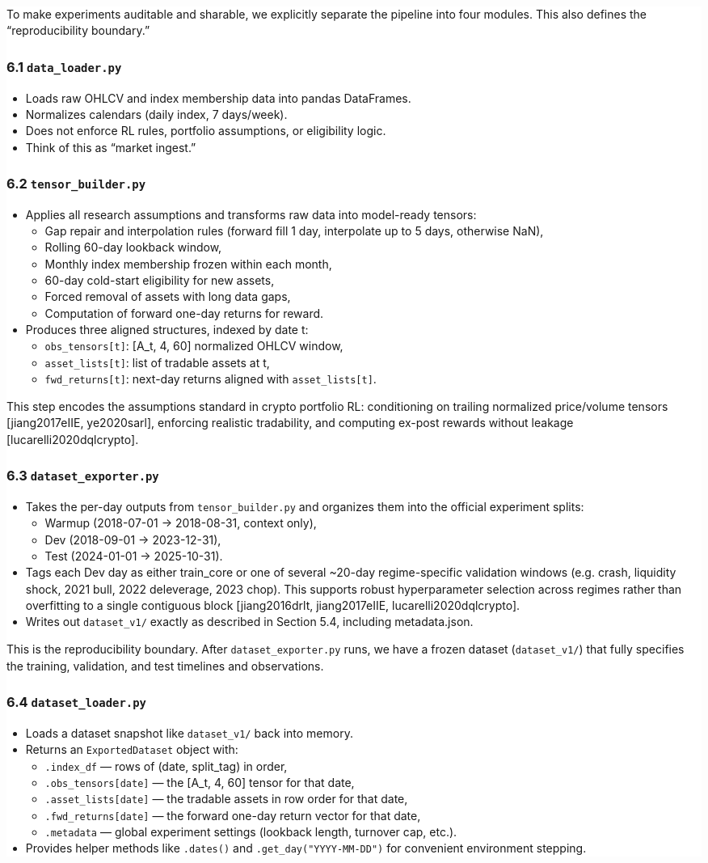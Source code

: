To make experiments auditable and sharable, we explicitly separate the pipeline into four modules. This also defines the “reproducibility boundary.”

### 6.1 `data_loader.py`
- Loads raw OHLCV and index membership data into pandas DataFrames.
- Normalizes calendars (daily index, 7 days/week).
- Does not enforce RL rules, portfolio assumptions, or eligibility logic.
- Think of this as “market ingest.”

### 6.2 `tensor_builder.py`
- Applies all research assumptions and transforms raw data into model-ready tensors:
  - Gap repair and interpolation rules (forward fill 1 day, interpolate up to 5 days, otherwise NaN),
  - Rolling 60-day lookback window,
  - Monthly index membership frozen within each month,
  - 60-day cold-start eligibility for new assets,
  - Forced removal of assets with long data gaps,
  - Computation of forward one-day returns for reward.
- Produces three aligned structures, indexed by date t:
  - `obs_tensors[t]`: [A_t, 4, 60] normalized OHLCV window,
  - `asset_lists[t]`: list of tradable assets at t,
  - `fwd_returns[t]`: next-day returns aligned with `asset_lists[t]`.

This step encodes the assumptions standard in crypto portfolio RL: conditioning on trailing normalized price/volume tensors [jiang2017eIIE, ye2020sarl], enforcing realistic tradability, and computing ex-post rewards without leakage [lucarelli2020dqlcrypto].


### 6.3 `dataset_exporter.py`
- Takes the per-day outputs from `tensor_builder.py` and organizes them into the official experiment splits:
  - Warmup (2018-07-01 → 2018-08-31, context only),
  - Dev (2018-09-01 → 2023-12-31),
  - Test (2024-01-01 → 2025-10-31).
- Tags each Dev day as either train_core or one of several ~20-day regime-specific validation windows (e.g. crash, liquidity shock, 2021 bull, 2022 deleverage, 2023 chop). This supports robust hyperparameter selection across regimes rather than overfitting to a single contiguous block [jiang2016drlt, jiang2017eIIE, lucarelli2020dqlcrypto].
- Writes out `dataset_v1/` exactly as described in Section 5.4, including metadata.json.

This is the reproducibility boundary. After `dataset_exporter.py` runs, we have a frozen dataset (`dataset_v1/`) that fully specifies the training, validation, and test timelines and observations.


### 6.4 `dataset_loader.py`
- Loads a dataset snapshot like `dataset_v1/` back into memory.
- Returns an `ExportedDataset` object with:
  - `.index_df` — rows of (date, split_tag) in order,
  - `.obs_tensors[date]` — the [A_t, 4, 60] tensor for that date,
  - `.asset_lists[date]` — the tradable assets in row order for that date,
  - `.fwd_returns[date]` — the forward one-day return vector for that date,
  - `.metadata` — global experiment settings (lookback length, turnover cap, etc.).
- Provides helper methods like `.dates()` and `.get_day("YYYY-MM-DD")` for convenient environment stepping.
